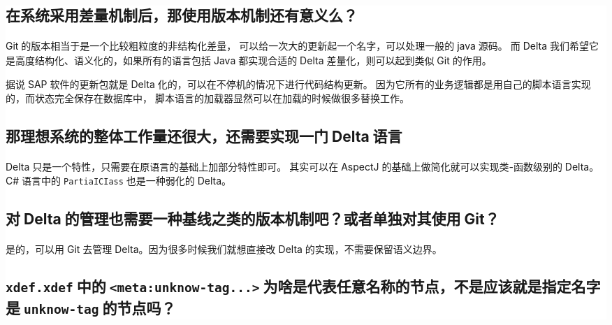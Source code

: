 </Reply>

<Ask>

## 在系统采用差量机制后，那使用版本机制还有意义么？

</Ask>

<Reply>

Git 的版本相当于是一个比较粗粒度的非结构化差量，
可以给一次大的更新起一个名字，可以处理一般的 java 源码。
而 Delta 我们希望它是高度结构化、语义化的，如果所有的语言包括 Java
都实现合适的 Delta 差量化，则可以起到类似 Git 的作用。

</Reply>

<Reply>

据说 SAP 软件的更新包就是 Delta 化的，可以在不停机的情况下进行代码结构更新。
因为它所有的业务逻辑都是用自己的脚本语言实现的，而状态完全保存在数据库中，
脚本语言的加载器显然可以在加载的时候做很多替换工作。

</Reply>

<Ask>

## 那理想系统的整体工作量还很大，还需要实现一门 Delta 语言

</Ask>

<Reply>

Delta 只是一个特性，只需要在原语言的基础上加部分特性即可。
其实可以在 AspectJ 的基础上做简化就可以实现类-函数级别的 Delta。
C# 语言中的 `PartiaICIass` 也是一种弱化的 Delta。

</Reply>

<Ask>

## 对 Delta 的管理也需要一种基线之类的版本机制吧？或者单独对其使用 Git？

</Ask>

<Reply>

是的，可以用 Git 去管理 Delta。因为很多时候我们就想直接改 Delta 的实现，不需要保留语义边界。

</Reply>

<Ask>

## `xdef.xdef` 中的 `<meta:unknow-tag...>` 为啥是代表任意名称的节点，不是应该就是指定名字是 `unknow-tag` 的节点吗？

</Ask>
